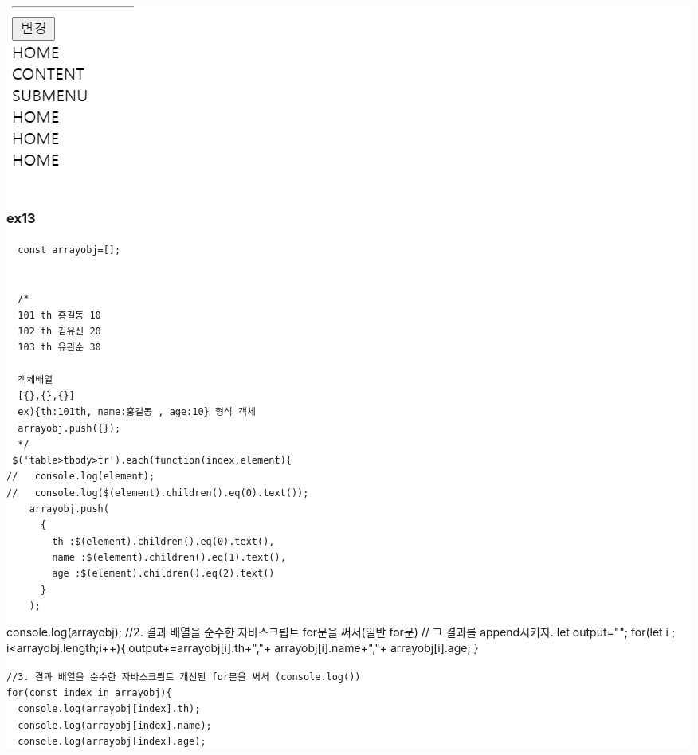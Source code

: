 ![](2022-11-02-16-51-45.png)

### ex13

```jquery
  const arrayobj=[];


  /*
  101 th 홍길동 10
  102 th 김유신 20
  103 th 유관순 30

  객체배열
  [{},{},{}]
  ex){th:101th, name:홍길동 , age:10} 형식 객체
  arrayobj.push({});
  */
 $('table>tbody>tr').each(function(index,element){
//   console.log(element);
//   console.log($(element).children().eq(0).text());
    arrayobj.push(
      {
        th :$(element).children().eq(0).text(),
        name :$(element).children().eq(1).text(),
        age :$(element).children().eq(2).text()
      }
    );
```

console.log(arrayobj);
//2. 결과 배열을 순수한 자바스크릡트 for문을 써서(일반 for문)
// 그 결과를 append시키자.
let output="";
for(let i ; i<arrayobj.length;i++){
output+=arrayobj[i].th+","+
arrayobj[i].name+","+
arrayobj[i].age;
}

    //3. 결과 배열을 순수한 자바스크릡트 개선된 for문을 써서 (console.log())
    for(const index in arrayobj){
      console.log(arrayobj[index].th);
      console.log(arrayobj[index].name);
      console.log(arrayobj[index].age);
